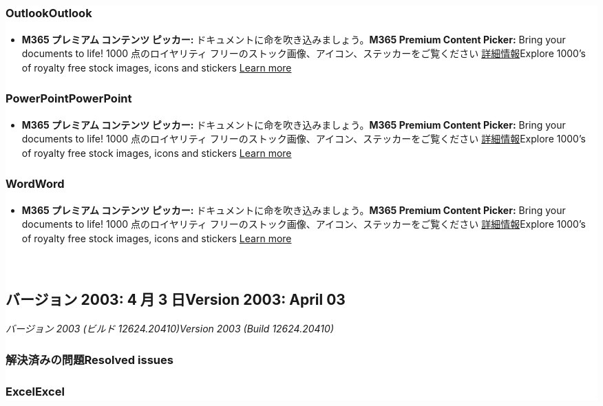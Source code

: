 ### <a name="outlook"></a><span data-ttu-id="8d6a2-214">Outlook</span><span class="sxs-lookup"><span data-stu-id="8d6a2-214">Outlook</span></span>

- <span data-ttu-id="8d6a2-215">**M365 プレミアム コンテンツ ピッカー:** ドキュメントに命を吹き込みましょう。</span><span class="sxs-lookup"><span data-stu-id="8d6a2-215">**M365 Premium Content Picker:** Bring your documents to life!</span></span> <span data-ttu-id="8d6a2-216">1000 点のロイヤリティ フリーのストック画像、アイコン、ステッカーをご覧ください [詳細情報](https://support.office.com/article/3c51edf4-22e1-460a-b372-9329a8724344)</span><span class="sxs-lookup"><span data-stu-id="8d6a2-216">Explore 1000’s of royalty free stock images, icons and stickers [Learn more](https://support.office.com/article/3c51edf4-22e1-460a-b372-9329a8724344)</span></span>

### <a name="powerpoint"></a><span data-ttu-id="8d6a2-217">PowerPoint</span><span class="sxs-lookup"><span data-stu-id="8d6a2-217">PowerPoint</span></span>

- <span data-ttu-id="8d6a2-218">**M365 プレミアム コンテンツ ピッカー:** ドキュメントに命を吹き込みましょう。</span><span class="sxs-lookup"><span data-stu-id="8d6a2-218">**M365 Premium Content Picker:** Bring your documents to life!</span></span> <span data-ttu-id="8d6a2-219">1000 点のロイヤリティ フリーのストック画像、アイコン、ステッカーをご覧ください [詳細情報](https://support.office.com/article/3c51edf4-22e1-460a-b372-9329a8724344)</span><span class="sxs-lookup"><span data-stu-id="8d6a2-219">Explore 1000’s of royalty free stock images, icons and stickers [Learn more](https://support.office.com/article/3c51edf4-22e1-460a-b372-9329a8724344)</span></span>

### <a name="word"></a><span data-ttu-id="8d6a2-220">Word</span><span class="sxs-lookup"><span data-stu-id="8d6a2-220">Word</span></span>

- <span data-ttu-id="8d6a2-221">**M365 プレミアム コンテンツ ピッカー:** ドキュメントに命を吹き込みましょう。</span><span class="sxs-lookup"><span data-stu-id="8d6a2-221">**M365 Premium Content Picker:** Bring your documents to life!</span></span> <span data-ttu-id="8d6a2-222">1000 点のロイヤリティ フリーのストック画像、アイコン、ステッカーをご覧ください [詳細情報](https://support.office.com/article/3c51edf4-22e1-460a-b372-9329a8724344)</span><span class="sxs-lookup"><span data-stu-id="8d6a2-222">Explore 1000’s of royalty free stock images, icons and stickers [Learn more](https://support.office.com/article/3c51edf4-22e1-460a-b372-9329a8724344)</span></span>


[//]: # (FEATUREDETAILS コンテンツを削除しないでください。終了)

<br/>

[//]: # (BUGDETAILS コンテンツを削除しないでください。開始)




[//]: # (BUGDETAILS コンテンツを削除しないでください。終了)

## <a name="version-2003-april-03"></a><span data-ttu-id="8d6a2-226">バージョン 2003: 4 月 3 日</span><span class="sxs-lookup"><span data-stu-id="8d6a2-226">Version 2003: April 03</span></span>
<span data-ttu-id="8d6a2-227">*バージョン 2003 (ビルド 12624.20410)*</span><span class="sxs-lookup"><span data-stu-id="8d6a2-227">*Version 2003 (Build 12624.20410)*</span></span>

[//]: # (BUGDETAILS コンテンツを削除しないでください。開始)

### <a name="resolved-issues"></a><span data-ttu-id="8d6a2-229">解決済みの問題</span><span class="sxs-lookup"><span data-stu-id="8d6a2-229">Resolved issues</span></span>
### <a name="excel"></a><span data-ttu-id="8d6a2-230">Excel</span><span class="sxs-lookup"><span data-stu-id="8d6a2-230">Excel</span></span>


[//]: # (削除しないでください)
[//]: # (FEATUREDETAILS コンテンツを削除しないでください。開始)
[//]: # (FEATUREDETAILS コンテンツを削除しないでください。開始)
[//]: # (FEATUREDETAILS コンテンツを削除しないでください。開始)
[//]: # (FEATUREDETAILS コンテンツを削除しないでください。開始)
[//]: # (FEATUREDETAILS コンテンツを削除しないでください。開始)
[//]: # (FEATUREDETAILS コンテンツを削除しないでください。開始)
[//]: # (FEATUREDETAILS コンテンツを削除しないでください。開始)
[//]: # (FEATUREDETAILS コンテンツを削除しないでください。開始)
[//]: # (FEATUREDETAILS コンテンツを削除しないでください。開始)
